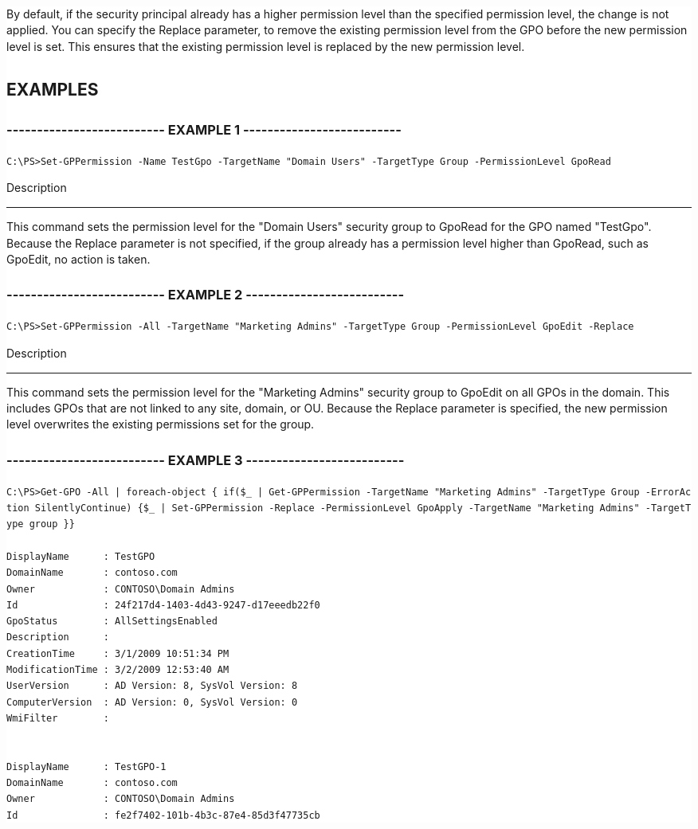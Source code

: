 By default, if the security principal already has a higher permission level than the specified permission level, the change is not applied.
You can specify the Replace parameter, to remove the existing permission level from the GPO before the new permission level is set.
This ensures that the existing permission level is replaced by the new permission level.

## EXAMPLES

### -------------------------- EXAMPLE 1 --------------------------
```
C:\PS>Set-GPPermission -Name TestGpo -TargetName "Domain Users" -TargetType Group -PermissionLevel GpoRead
```

Description

-----------

This command sets the permission level for the "Domain Users" security group to GpoRead for the GPO named "TestGpo".
Because the Replace parameter is not specified, if the group already has a permission level higher than GpoRead, such as GpoEdit, no action is taken.

### -------------------------- EXAMPLE 2 --------------------------
```
C:\PS>Set-GPPermission -All -TargetName "Marketing Admins" -TargetType Group -PermissionLevel GpoEdit -Replace
```

Description

-----------

This command sets the permission level for the "Marketing Admins" security group to GpoEdit on all GPOs in the domain.
This includes GPOs that are not linked to any site, domain, or OU.
Because the Replace parameter is specified, the new permission level overwrites the existing permissions set for the group.

### -------------------------- EXAMPLE 3 --------------------------
```
C:\PS>Get-GPO -All | foreach-object { if($_ | Get-GPPermission -TargetName "Marketing Admins" -TargetType Group -ErrorAction SilentlyContinue) {$_ | Set-GPPermission -Replace -PermissionLevel GpoApply -TargetName "Marketing Admins" -TargetType group }}

DisplayName      : TestGPO 
DomainName       : contoso.com 
Owner            : CONTOSO\Domain Admins 
Id               : 24f217d4-1403-4d43-9247-d17eeedb22f0 
GpoStatus        : AllSettingsEnabled 
Description      : 
CreationTime     : 3/1/2009 10:51:34 PM 
ModificationTime : 3/2/2009 12:53:40 AM 
UserVersion      : AD Version: 8, SysVol Version: 8 
ComputerVersion  : AD Version: 0, SysVol Version: 0 
WmiFilter        : 


DisplayName      : TestGPO-1 
DomainName       : contoso.com 
Owner            : CONTOSO\Domain Admins 
Id               : fe2f7402-101b-4b3c-87e4-85d3f47735cb 
```